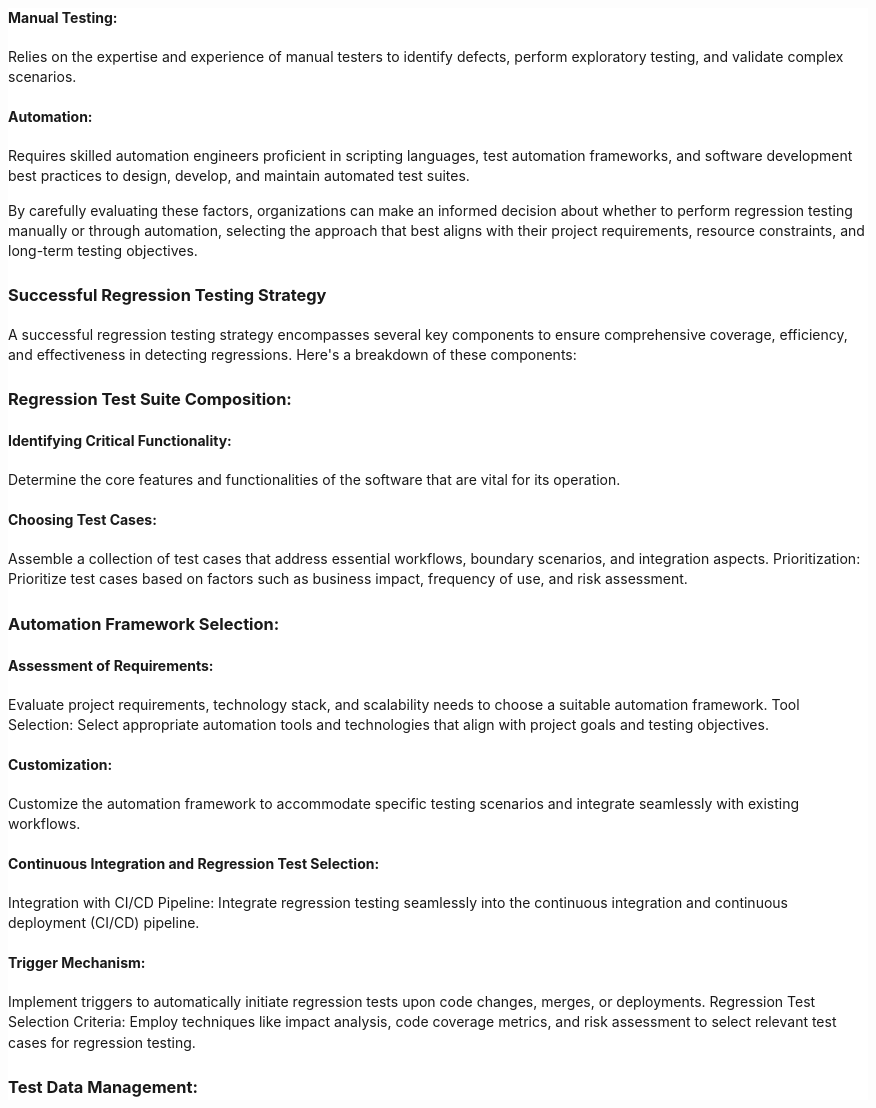 #### Manual Testing: 
Relies on the expertise and experience of manual testers to identify defects, perform exploratory testing, and validate complex scenarios.

#### Automation: 
Requires skilled automation engineers proficient in scripting languages, test automation frameworks, and software development best practices to design, develop, and maintain automated test suites.

By carefully evaluating these factors, organizations can make an informed decision about whether to perform regression testing manually or through automation, selecting the approach that best aligns with their project requirements, resource constraints, and long-term testing objectives.

### Successful Regression Testing Strategy
A successful regression testing strategy encompasses several key components to ensure comprehensive coverage, efficiency, and effectiveness in detecting regressions. Here's a breakdown of these components:

### Regression Test Suite Composition:

#### Identifying Critical Functionality: 
Determine the core features and functionalities of the software that are vital for its operation.

#### Choosing Test Cases: 
Assemble a collection of test cases that address essential workflows, boundary scenarios, and integration aspects.
Prioritization: Prioritize test cases based on factors such as business impact, frequency of use, and risk assessment.

### Automation Framework Selection:

#### Assessment of Requirements: 
Evaluate project requirements, technology stack, and scalability needs to choose a suitable automation framework.
Tool Selection: Select appropriate automation tools and technologies that align with project goals and testing objectives.

#### Customization: 
Customize the automation framework to accommodate specific testing scenarios and integrate seamlessly with existing workflows.

#### Continuous Integration and Regression Test Selection:
Integration with CI/CD Pipeline: Integrate regression testing seamlessly into the continuous integration and continuous deployment (CI/CD) pipeline.

#### Trigger Mechanism: 
Implement triggers to automatically initiate regression tests upon code changes, merges, or deployments.
Regression Test Selection Criteria: Employ techniques like impact analysis, code coverage metrics, and risk assessment to select relevant test cases for regression testing.

### Test Data Management:
